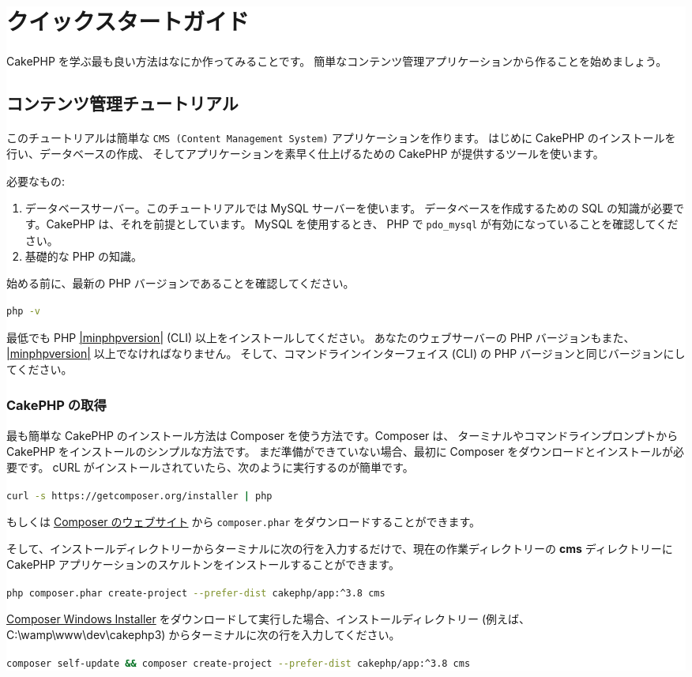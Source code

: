 # クイックスタートガイド

CakePHP を学ぶ最も良い方法はなにか作ってみることです。
簡単なコンテンツ管理アプリケーションから作ることを始めましょう。

## コンテンツ管理チュートリアル

このチュートリアルは簡単な `CMS (Content Management System)` アプリケーションを作ります。
はじめに CakePHP のインストールを行い、データベースの作成、
そしてアプリケーションを素早く仕上げるための CakePHP が提供するツールを使います。

必要なもの:

1.  データベースサーバー。このチュートリアルでは MySQL サーバーを使います。
    データベースを作成するための SQL の知識が必要です。CakePHP は、それを前提としています。
    MySQL を使用するとき、 PHP で `pdo_mysql` が有効になっていることを確認してください。
2.  基礎的な PHP の知識。

始める前に、最新の PHP バージョンであることを確認してください。

``` bash
php -v
```

最低でも PHP [\|minphpversion\|](##SUBST##|minphpversion|) (CLI) 以上をインストールしてください。
あなたのウェブサーバーの PHP バージョンもまた、 [\|minphpversion\|](##SUBST##|minphpversion|) 以上でなければなりません。
そして、コマンドラインインターフェイス (CLI) の PHP バージョンと同じバージョンにしてください。

### CakePHP の取得

最も簡単な CakePHP のインストール方法は Composer を使う方法です。Composer は、
ターミナルやコマンドラインプロンプトから CakePHP をインストールのシンプルな方法です。
まだ準備ができていない場合、最初に Composer をダウンロードとインストールが必要です。
cURL がインストールされていたら、次のように実行するのが簡単です。

``` bash
curl -s https://getcomposer.org/installer | php
```

もしくは [Composer のウェブサイト](https://getcomposer.org/download/)
から `composer.phar` をダウンロードすることができます。

そして、インストールディレクトリーからターミナルに次の行を入力するだけで、現在の作業ディレクトリーの
**cms** ディレクトリーに CakePHP アプリケーションのスケルトンをインストールすることができます。

``` bash
php composer.phar create-project --prefer-dist cakephp/app:^3.8 cms
```

[Composer Windows Installer](https://getcomposer.org/Composer-Setup.exe)
をダウンロードして実行した場合、インストールディレクトリー (例えば、 C:\wamp\www\dev\cakephp3)
からターミナルに次の行を入力してください。

``` bash
composer self-update && composer create-project --prefer-dist cakephp/app:^3.8 cms
```
